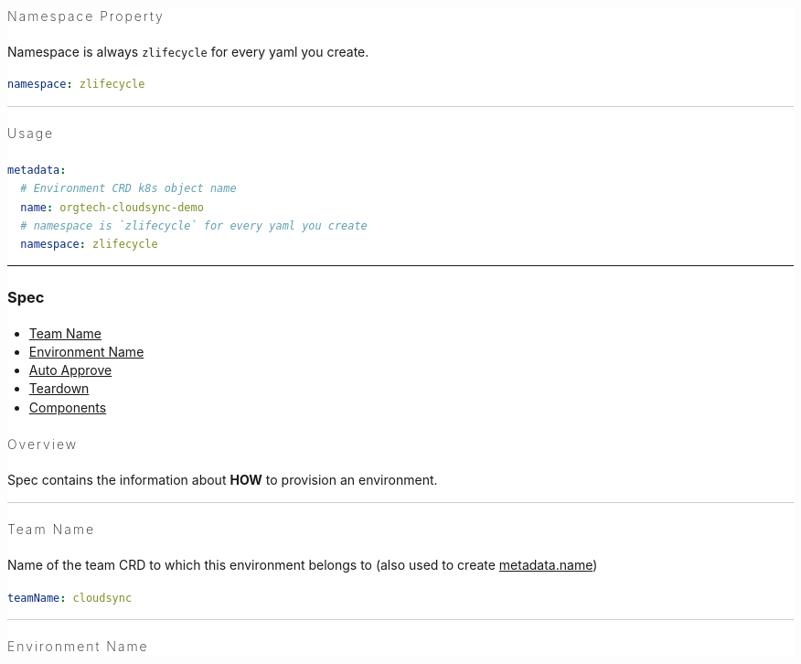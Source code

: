 <h4 id="metadata-namespace" style="font-weight: 200; letter-spacing: 2px;">
  Namespace Property
</h4>

Namespace is always `zlifecycle` for every yaml you create.

```yaml
namespace: zlifecycle
```

<div style="background-color: #ccc; height: 1px"></div>

<h4 id="metadata-usage" style="font-weight: 200; letter-spacing: 2px;">
  Usage
</h4>

```yaml
metadata:
  # Environment CRD k8s object name
  name: orgtech-cloudsync-demo
  # namespace is `zlifecycle` for every yaml you create
  namespace: zlifecycle
```

---

### Spec

  - [Team Name](#team-name)
  - [Environment Name](#environment-name)
  - [Auto Approve](#auto-approve)
  - [Teardown](#teardown)
  - [Components](#spec-components)

<h4 style="font-weight: 200; letter-spacing: 2px">
  Overview
</h4>

Spec contains the information about **HOW** to provision an environment.

<div style="background-color: #ccc; height: 1px"></div>

<h4 id="team-name" style="font-weight: 200; letter-spacing: 2px">
  Team Name
</h4>

Name of the team CRD to which this environment belongs to (also used to create [metadata.name](#metdata))

```yaml
teamName: cloudsync
```

<div style="background-color: #ccc; height: 1px"></div>

<h4 id="environment-name" style="font-weight: 200; letter-spacing: 2px">
  Environment Name
</h4>
